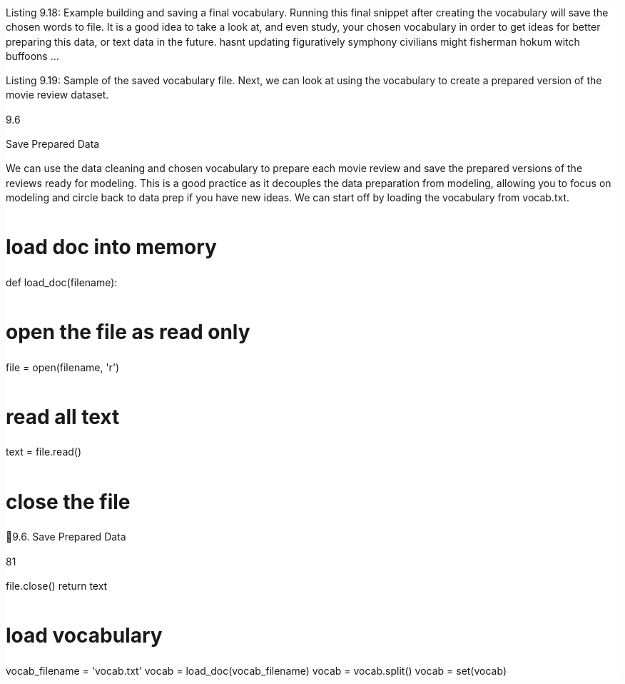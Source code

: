 Listing 9.18: Example building and saving a final vocabulary.
Running this final snippet after creating the vocabulary will save the chosen words to file. It
is a good idea to take a look at, and even study, your chosen vocabulary in order to get ideas
for better preparing this data, or text data in the future.
hasnt
updating
figuratively
symphony
civilians
might
fisherman
hokum
witch
buffoons
...

Listing 9.19: Sample of the saved vocabulary file.
Next, we can look at using the vocabulary to create a prepared version of the movie review
dataset.

9.6

Save Prepared Data

We can use the data cleaning and chosen vocabulary to prepare each movie review and save the
prepared versions of the reviews ready for modeling. This is a good practice as it decouples
the data preparation from modeling, allowing you to focus on modeling and circle back to data
prep if you have new ideas. We can start off by loading the vocabulary from vocab.txt.
# load doc into memory
def load_doc(filename):
# open the file as read only
file = open(filename, 'r')
# read all text
text = file.read()
# close the file

9.6. Save Prepared Data

81

file.close()
return text
# load vocabulary
vocab_filename = 'vocab.txt'
vocab = load_doc(vocab_filename)
vocab = vocab.split()
vocab = set(vocab)
